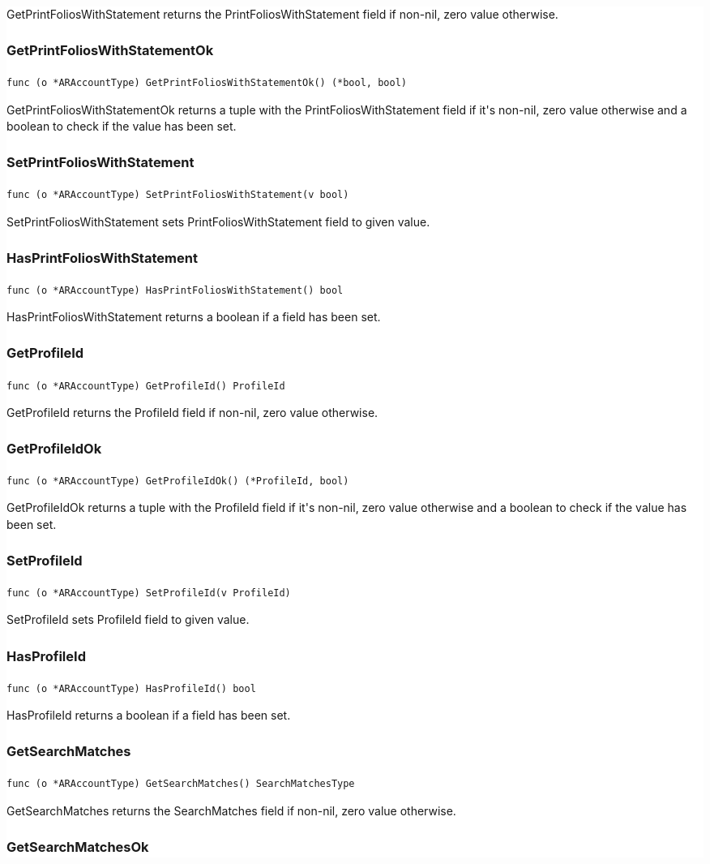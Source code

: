 GetPrintFoliosWithStatement returns the PrintFoliosWithStatement field if non-nil, zero value otherwise.

### GetPrintFoliosWithStatementOk

`func (o *ARAccountType) GetPrintFoliosWithStatementOk() (*bool, bool)`

GetPrintFoliosWithStatementOk returns a tuple with the PrintFoliosWithStatement field if it's non-nil, zero value otherwise
and a boolean to check if the value has been set.

### SetPrintFoliosWithStatement

`func (o *ARAccountType) SetPrintFoliosWithStatement(v bool)`

SetPrintFoliosWithStatement sets PrintFoliosWithStatement field to given value.

### HasPrintFoliosWithStatement

`func (o *ARAccountType) HasPrintFoliosWithStatement() bool`

HasPrintFoliosWithStatement returns a boolean if a field has been set.

### GetProfileId

`func (o *ARAccountType) GetProfileId() ProfileId`

GetProfileId returns the ProfileId field if non-nil, zero value otherwise.

### GetProfileIdOk

`func (o *ARAccountType) GetProfileIdOk() (*ProfileId, bool)`

GetProfileIdOk returns a tuple with the ProfileId field if it's non-nil, zero value otherwise
and a boolean to check if the value has been set.

### SetProfileId

`func (o *ARAccountType) SetProfileId(v ProfileId)`

SetProfileId sets ProfileId field to given value.

### HasProfileId

`func (o *ARAccountType) HasProfileId() bool`

HasProfileId returns a boolean if a field has been set.

### GetSearchMatches

`func (o *ARAccountType) GetSearchMatches() SearchMatchesType`

GetSearchMatches returns the SearchMatches field if non-nil, zero value otherwise.

### GetSearchMatchesOk
